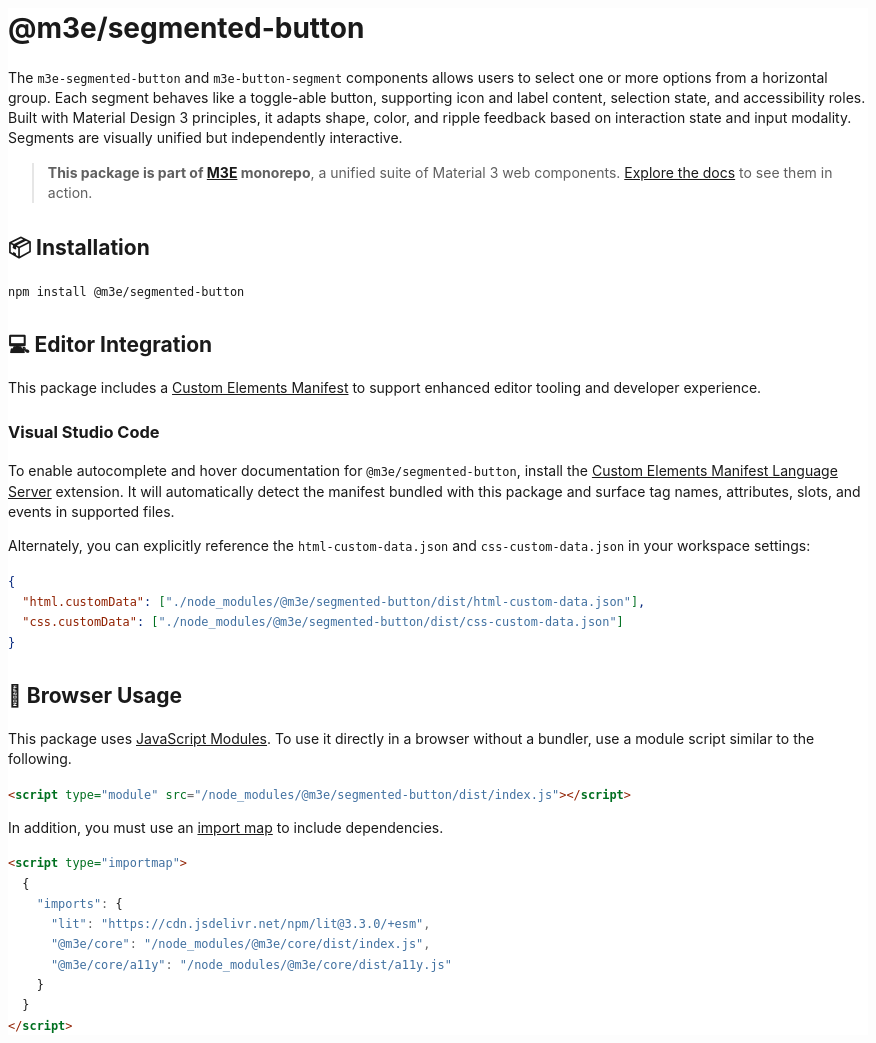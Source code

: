 # @m3e/segmented-button

The `m3e-segmented-button` and `m3e-button-segment` components allows users to select one or more options from a horizontal group. Each segment behaves like a toggle-able button, supporting icon and label content, selection state, and accessibility roles. Built with Material Design 3 principles, it adapts shape, color, and ripple feedback based on interaction state and input modality. Segments are visually unified but independently interactive.

> **This package is part of [M3E](https://github.com/matraic/m3e) monorepo**, a unified suite of Material 3 web components. [Explore the docs](https://matraic.github.io/m3e) to see them in action.

## 📦 Installation

```bash
npm install @m3e/segmented-button
```

## 💻 Editor Integration

This package includes a [Custom Elements Manifest](https://github.com/webcomponents/custom-elements-manifest) to support enhanced editor tooling and developer experience.

### Visual Studio Code

To enable autocomplete and hover documentation for `@m3e/segmented-button`, install the [Custom Elements Manifest Language Server](https://marketplace.visualstudio.com/items?itemName=pwrs.cem-language-server-vscode) extension. It will automatically detect the manifest bundled with this package and surface tag names, attributes, slots, and events in supported files.

Alternately, you can explicitly reference the `html-custom-data.json` and `css-custom-data.json` in your workspace settings:

```json
{
  "html.customData": ["./node_modules/@m3e/segmented-button/dist/html-custom-data.json"],
  "css.customData": ["./node_modules/@m3e/segmented-button/dist/css-custom-data.json"]
}
```

## 🚀 Browser Usage

This package uses [JavaScript Modules](https://developer.mozilla.org/en-US/docs/Web/JavaScript/Guide/Modules#module_specifiers). To use it directly in a browser without a bundler, use a module script similar to the following.

```html
<script type="module" src="/node_modules/@m3e/segmented-button/dist/index.js"></script>
```

In addition, you must use an [import map](https://developer.mozilla.org/en-US/docs/Web/HTML/Reference/Elements/script/type/importmap) to include dependencies.

```html
<script type="importmap">
  {
    "imports": {
      "lit": "https://cdn.jsdelivr.net/npm/lit@3.3.0/+esm",
      "@m3e/core": "/node_modules/@m3e/core/dist/index.js",
      "@m3e/core/a11y": "/node_modules/@m3e/core/dist/a11y.js"
    }
  }
</script>
```
